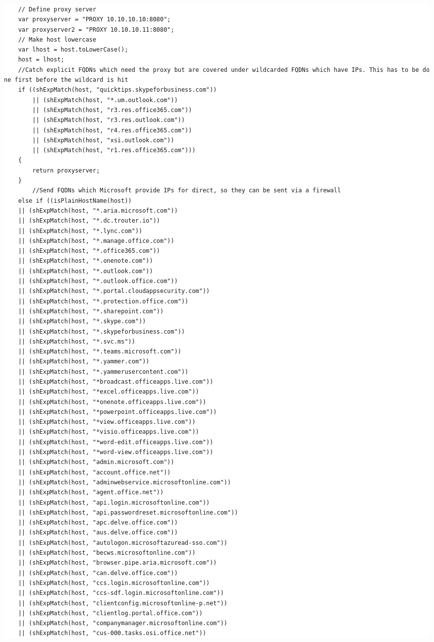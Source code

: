 ```
    // Define proxy server
    var proxyserver = "PROXY 10.10.10.10:8080";
    var proxyserver2 = "PROXY 10.10.10.11:8080";
    // Make host lowercase
    var lhost = host.toLowerCase();
    host = lhost;
    //Catch explicit FQDNs which need the proxy but are covered under wildcarded FQDNs which have IPs. This has to be done first before the wildcard is hit
    if ((shExpMatch(host, "quicktips.skypeforbusiness.com"))    
        || (shExpMatch(host, "*.um.outlook.com"))
        || (shExpMatch(host, "r3.res.office365.com"))
        || (shExpMatch(host, "r3.res.outlook.com"))
        || (shExpMatch(host, "r4.res.office365.com"))
        || (shExpMatch(host, "xsi.outlook.com"))
        || (shExpMatch(host, "r1.res.office365.com")))
    {
        return proxyserver;
    }
        //Send FQDNs which Microsoft provide IPs for direct, so they can be sent via a firewall
    else if ((isPlainHostName(host))
    || (shExpMatch(host, "*.aria.microsoft.com"))    
    || (shExpMatch(host, "*.dc.trouter.io"))
    || (shExpMatch(host, "*.lync.com"))
    || (shExpMatch(host, "*.manage.office.com"))
    || (shExpMatch(host, "*.office365.com"))
    || (shExpMatch(host, "*.onenote.com"))
    || (shExpMatch(host, "*.outlook.com"))
    || (shExpMatch(host, "*.outlook.office.com"))
    || (shExpMatch(host, "*.portal.cloudappsecurity.com"))
    || (shExpMatch(host, "*.protection.office.com"))
    || (shExpMatch(host, "*.sharepoint.com"))
    || (shExpMatch(host, "*.skype.com"))
    || (shExpMatch(host, "*.skypeforbusiness.com"))
    || (shExpMatch(host, "*.svc.ms"))
    || (shExpMatch(host, "*.teams.microsoft.com"))
    || (shExpMatch(host, "*.yammer.com"))
    || (shExpMatch(host, "*.yammerusercontent.com"))    
    || (shExpMatch(host, "*broadcast.officeapps.live.com"))
    || (shExpMatch(host, "*excel.officeapps.live.com"))
    || (shExpMatch(host, "*onenote.officeapps.live.com"))
    || (shExpMatch(host, "*powerpoint.officeapps.live.com"))
    || (shExpMatch(host, "*view.officeapps.live.com"))
    || (shExpMatch(host, "*visio.officeapps.live.com"))
    || (shExpMatch(host, "*word-edit.officeapps.live.com"))
    || (shExpMatch(host, "*word-view.officeapps.live.com"))
    || (shExpMatch(host, "admin.microsoft.com"))    
    || (shExpMatch(host, "account.office.net"))
    || (shExpMatch(host, "adminwebservice.microsoftonline.com"))
    || (shExpMatch(host, "agent.office.net"))
    || (shExpMatch(host, "api.login.microsoftonline.com"))
    || (shExpMatch(host, "api.passwordreset.microsoftonline.com"))
    || (shExpMatch(host, "apc.delve.office.com"))
    || (shExpMatch(host, "aus.delve.office.com"))
    || (shExpMatch(host, "autologon.microsoftazuread-sso.com"))  
    || (shExpMatch(host, "becws.microsoftonline.com"))
    || (shExpMatch(host, "browser.pipe.aria.microsoft.com"))  
    || (shExpMatch(host, "can.delve.office.com"))
    || (shExpMatch(host, "ccs.login.microsoftonline.com"))
    || (shExpMatch(host, "ccs-sdf.login.microsoftonline.com"))
    || (shExpMatch(host, "clientconfig.microsoftonline-p.net"))
    || (shExpMatch(host, "clientlog.portal.office.com"))
    || (shExpMatch(host, "companymanager.microsoftonline.com"))
    || (shExpMatch(host, "cus-000.tasks.osi.office.net"))
```